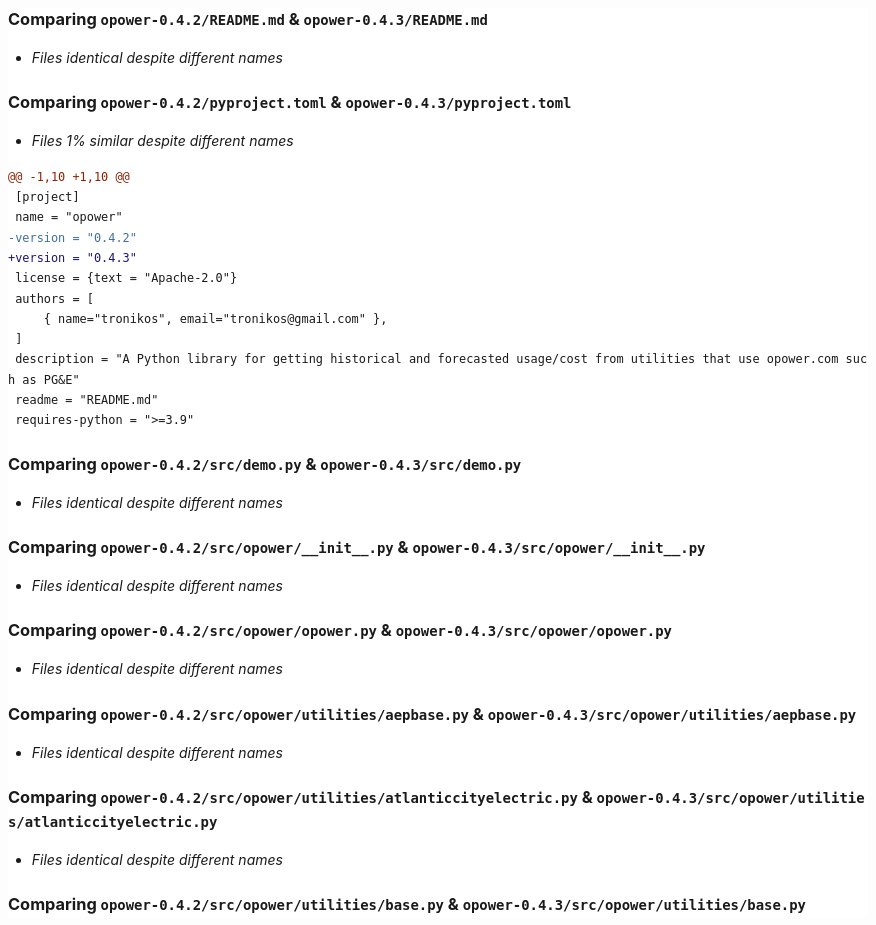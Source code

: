 ### Comparing `opower-0.4.2/README.md` & `opower-0.4.3/README.md`

 * *Files identical despite different names*

### Comparing `opower-0.4.2/pyproject.toml` & `opower-0.4.3/pyproject.toml`

 * *Files 1% similar despite different names*

```diff
@@ -1,10 +1,10 @@
 [project]
 name = "opower"
-version = "0.4.2"
+version = "0.4.3"
 license = {text = "Apache-2.0"}
 authors = [
     { name="tronikos", email="tronikos@gmail.com" },
 ]
 description = "A Python library for getting historical and forecasted usage/cost from utilities that use opower.com such as PG&E"
 readme = "README.md"
 requires-python = ">=3.9"
```

### Comparing `opower-0.4.2/src/demo.py` & `opower-0.4.3/src/demo.py`

 * *Files identical despite different names*

### Comparing `opower-0.4.2/src/opower/__init__.py` & `opower-0.4.3/src/opower/__init__.py`

 * *Files identical despite different names*

### Comparing `opower-0.4.2/src/opower/opower.py` & `opower-0.4.3/src/opower/opower.py`

 * *Files identical despite different names*

### Comparing `opower-0.4.2/src/opower/utilities/aepbase.py` & `opower-0.4.3/src/opower/utilities/aepbase.py`

 * *Files identical despite different names*

### Comparing `opower-0.4.2/src/opower/utilities/atlanticcityelectric.py` & `opower-0.4.3/src/opower/utilities/atlanticcityelectric.py`

 * *Files identical despite different names*

### Comparing `opower-0.4.2/src/opower/utilities/base.py` & `opower-0.4.3/src/opower/utilities/base.py`
